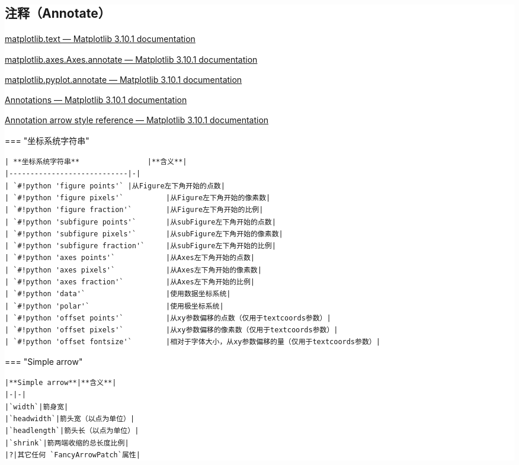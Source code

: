 ## 注释（Annotate）

[matplotlib.text — Matplotlib 3.10.1 documentation](https://matplotlib.org/stable/api/text_api.html#matplotlib.text.Annotation)

[matplotlib.axes.Axes.annotate — Matplotlib 3.10.1 documentation](https://matplotlib.org/stable/api/_as_gen/matplotlib.axes.Axes.annotate.html)

[matplotlib.pyplot.annotate — Matplotlib 3.10.1 documentation](https://matplotlib.org/stable/api/_as_gen/matplotlib.pyplot.annotate.html)

[Annotations — Matplotlib 3.10.1 documentation](https://matplotlib.org/stable/users/explain/text/annotations.html#annotations)

[Annotation arrow style reference — Matplotlib 3.10.1 documentation](https://matplotlib.org/stable/gallery/text_labels_and_annotations/fancyarrow_demo.html)

=== "坐标系统字符串"

    | **坐标系统字符串**                |**含义**|
    |----------------------------|-|
    | `#!python 'figure points'` |从Figure左下角开始的点数|
    | `#!python 'figure pixels'`          |从Figure左下角开始的像素数|
    | `#!python 'figure fraction'`        |从Figure左下角开始的比例|
    | `#!python 'subfigure points'`       |从subFigure左下角开始的点数|
    | `#!python 'subfigure pixels'`       |从subFigure左下角开始的像素数|
    | `#!python 'subfigure fraction'`     |从subFigure左下角开始的比例|
    | `#!python 'axes points'`            |从Axes左下角开始的点数|
    | `#!python 'axes pixels'`            |从Axes左下角开始的像素数|
    | `#!python 'axes fraction'`          |从Axes左下角开始的比例|
    | `#!python 'data'`                   |使用数据坐标系统|
    | `#!python 'polar'`                  |使用极坐标系统|
    | `#!python 'offset points'`          |从xy参数偏移的点数（仅用于textcoords参数）|
    | `#!python 'offset pixels'`          |从xy参数偏移的像素数（仅用于textcoords参数）|
    | `#!python 'offset fontsize'`        |相对于字体大小，从xy参数偏移的量（仅用于textcoords参数）|

=== "Simple arrow"

    |**Simple arrow**|**含义**|
    |-|-|
    |`width`|箭身宽|
    |`headwidth`|箭头宽（以点为单位）|
    |`headlength`|箭头长（以点为单位）|
    |`shrink`|箭两端收缩的总长度比例|
    |?|其它任何 `FancyArrowPatch`属性|
